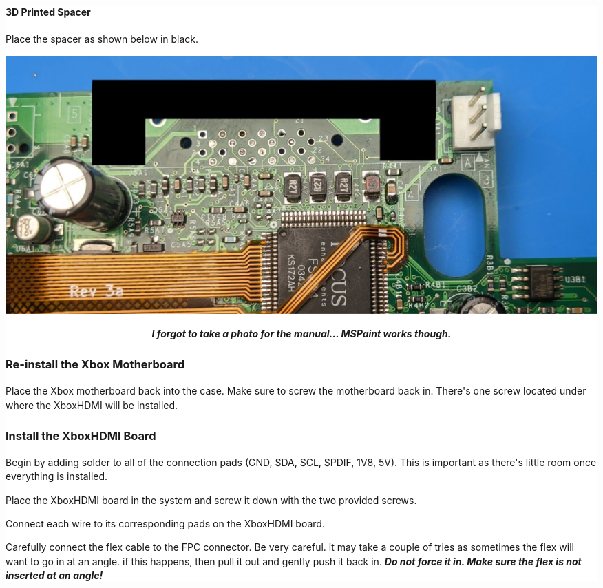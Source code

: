 #### 3D Printed Spacer
Place the spacer as shown below in black.

![Image of 3D printed Spacer](images/Step5-Spacer.png)

<p align="center"><b><i>I forgot to take a photo for the manual... MSPaint works though.</b></i></p>

### Re-install the Xbox Motherboard
Place the Xbox motherboard back into the case. Make sure to screw the motherboard back in. There's one screw located under where the XboxHDMI will be installed.

### Install the XboxHDMI Board
Begin by adding solder to all of the connection pads (GND, SDA, SCL, SPDIF, 1V8, 5V). This is important as there's little room once everything is installed.

Place the XboxHDMI board in the system and screw it down with the two provided screws.

Connect each wire to its corresponding pads on the XboxHDMI board.

Carefully connect the flex cable to the FPC connector. Be very careful. it may take a couple of tries as sometimes the flex will want to go in at an angle. if this happens, then pull it out and gently push it back in. ***Do not force it in. Make sure the flex is not inserted at an angle!***

